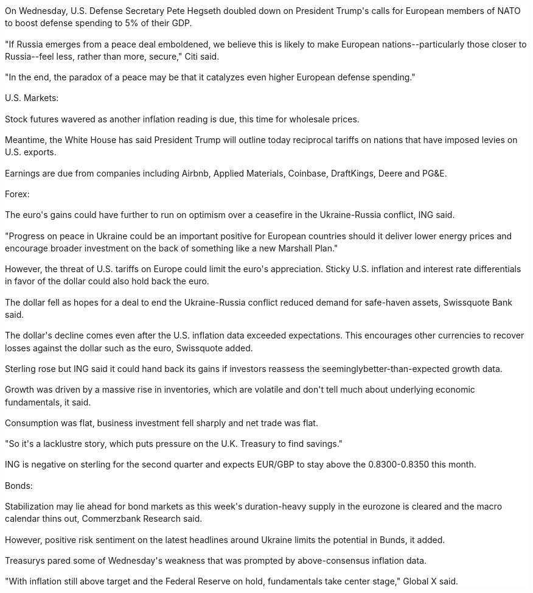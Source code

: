 On Wednesday, U.S. Defense Secretary Pete Hegseth doubled down on President Trump's calls for European members of NATO to boost defense spending to 5% of their GDP.

"If Russia emerges from a peace deal emboldened, we believe this is likely to make European nations--particularly those closer to Russia--feel less, rather than more, secure," Citi said.

"In the end, the paradox of a peace may be that it catalyzes even higher European defense spending."

U.S. Markets:

Stock futures wavered as another inflation reading is due, this time for wholesale prices.

Meantime, the White House has said President Trump will outline today reciprocal tariffs on nations that have imposed levies on U.S. exports.

Earnings are due from companies including Airbnb, Applied Materials, Coinbase, DraftKings, Deere and PG&E.

Forex:

The euro's gains could have further to run on optimism over a ceasefire in the Ukraine-Russia conflict, ING said.

"Progress on peace in Ukraine could be an important positive for European countries should it deliver lower energy prices and encourage broader investment on the back of something like a new Marshall Plan."

However, the threat of U.S. tariffs on Europe could limit the euro's appreciation. Sticky U.S. inflation and interest rate differentials in favor of the dollar could also hold back the euro.

The dollar fell as hopes for a deal to end the Ukraine-Russia conflict reduced demand for safe-haven assets, Swissquote Bank said.

The dollar's decline comes even after the U.S. inflation data exceeded expectations. This encourages other currencies to recover losses against the dollar such as the euro, Swissquote added.

Sterling rose but ING said it could hand back its gains if investors reassess the seeminglybetter-than-expected growth data.

Growth was driven by a massive rise in inventories, which are volatile and don't tell much about underlying economic fundamentals, it said.

Consumption was flat, business investment fell sharply and net trade was flat.

"So it's a lacklustre story, which puts pressure on the U.K. Treasury to find savings."

ING is negative on sterling for the second quarter and expects EUR/GBP to stay above the 0.8300-0.8350 this month.

Bonds:

Stabilization may lie ahead for bond markets as this week's duration-heavy supply in the eurozone is cleared and the macro calendar thins out, Commerzbank Research said.

However, positive risk sentiment on the latest headlines around Ukraine limits the potential in Bunds, it added.

Treasurys pared some of Wednesday's weakness that was prompted by above-consensus inflation data.

"With inflation still above target and the Federal Reserve on hold, fundamentals take center stage," Global X said.
